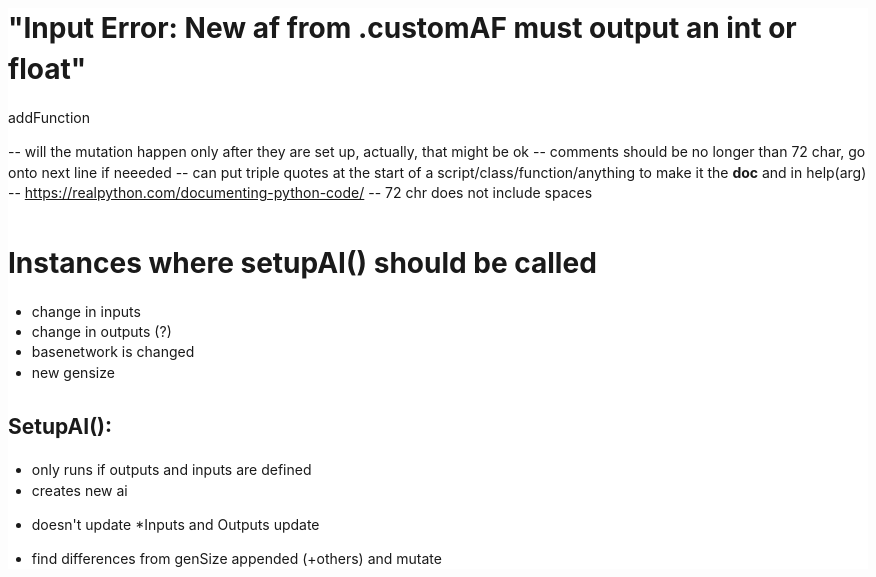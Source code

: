 #        "Input Error: New af from .customAF must output an int or float"

addFunction



-- will the mutation happen only after they are set up, actually, that might be ok
-- comments should be no longer than 72 char, go onto next line if neeeded
-- can put triple quotes at the start of a script/class/function/anything to make it the __doc__ and in help(arg)
-- https://realpython.com/documenting-python-code/
-- 72 chr does not include spaces








Instances where setupAI() should be called
==========================================
- change in inputs
- change in outputs (?)
- basenetwork is changed
- new gensize

SetupAI():
-----------
- only runs if outputs and inputs are defined
- creates new ai
* doesn't update
*Inputs and Outputs update

- find differences from genSize appended (+others) and mutate







